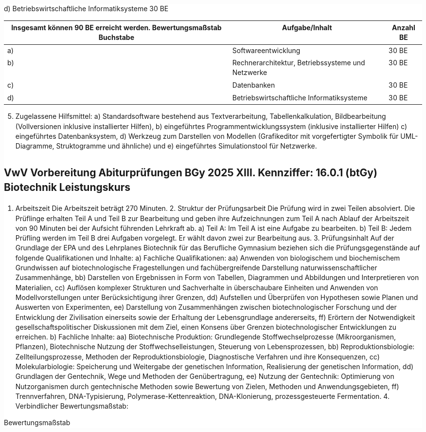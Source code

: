 
d)
Betriebswirtschaftliche Informatiksysteme
30 BE



Insgesamt können 90 BE erreicht werden. Bewertungsmaßstab  Buchstabe | Aufgabe/Inhalt | Anzahl BE  
---|---|---  
a) | Softwareentwicklung | 30 BE  
b) | Rechnerarchitektur, Betriebssysteme und Netzwerke  | 30 BE  
c) | Datenbanken  | 30 BE  
d) | Betriebswirtschaftliche Informatiksysteme | 30 BE


5. Zugelassene Hilfsmittel: a) Standardsoftware bestehend aus Textverarbeitung, Tabellenkalkulation, Bildbearbeitung (Vollversionen inklusive installierter Hilfen), b) eingeführtes Programmentwicklungssystem (inklusive installierter Hilfen) c) eingeführtes Datenbanksystem, d) Werkzeug zum Darstellen von Modellen (Grafikeditor mit vorgefertigter Symbolik für UML-Diagramme, Struktogramme und ähnliche) und e) eingeführtes Simulationstool für Netzwerke. 
## VwV Vorbereitung Abiturprüfungen BGy 2025 XIII. Kennziffer: 16.0.1 (btGy) Biotechnik Leistungskurs

1. Arbeitszeit Die Arbeitszeit beträgt 270 Minuten. 2. Struktur der Prüfungsarbeit Die Prüfung wird in zwei Teilen absolviert. Die Prüflinge erhalten Teil A und Teil B zur Bearbeitung und geben ihre Aufzeichnungen zum Teil A nach Ablauf der Arbeitszeit von 90 Minuten bei der Aufsicht führenden Lehrkraft ab. a) Teil A: Im Teil A ist eine Aufgabe zu bearbeiten. b) Teil B: Jedem Prüfling werden im Teil B drei Aufgaben vorgelegt. Er wählt davon zwei zur Bearbeitung aus. 3. Prüfungsinhalt Auf der Grundlage der EPA und des Lehrplanes Biotechnik für das Berufliche Gymnasium beziehen sich die Prüfungsgegenstände auf folgende Qualifikationen und Inhalte: a) Fachliche Qualifikationen:  aa) Anwenden von biologischem und biochemischem Grundwissen auf biotechnologische Fragestellungen und fachübergreifende Darstellung naturwissenschaftlicher Zusammenhänge,  bb) Darstellen von Ergebnissen in Form von Tabellen, Diagrammen und Abbildungen und Interpretieren von Materialien,  cc) Auflösen komplexer Strukturen und Sachverhalte in überschaubare Einheiten und Anwenden von Modellvorstellungen unter Berücksichtigung ihrer Grenzen,  dd) Aufstellen und Überprüfen von Hypothesen sowie Planen und Auswerten von Experimenten,  ee) Darstellung von Zusammenhängen zwischen biotechnologischer Forschung und der Entwicklung der Zivilisation einerseits sowie der Erhaltung der Lebensgrundlage andererseits,  ff) Erörtern der Notwendigkeit gesellschaftspolitischer Diskussionen mit dem Ziel, einen Konsens über Grenzen biotechnologischer Entwicklungen zu erreichen. b) Fachliche Inhalte:  aa) Biotechnische Produktion: Grundlegende Stoffwechselprozesse (Mikroorganismen, Pflanzen), Biotechnische Nutzung der Stoffwechselleistungen, Steuerung von Lebensprozessen,  bb) Reproduktionsbiologie: Zellteilungsprozesse, Methoden der Reproduktionsbiologie, Diagnostische Verfahren und ihre Konsequenzen,  cc) Molekularbiologie: Speicherung und Weitergabe der genetischen Information, Realisierung der genetischen Information,  dd) Grundlagen der Gentechnik, Wege und Methoden der Genübertragung,  ee) Nutzung der Gentechnik: Optimierung von Nutzorganismen durch gentechnische Methoden sowie Bewertung von Zielen, Methoden und Anwendungsgebieten,  ff) Trennverfahren, DNA-Typisierung, Polymerase-Kettenreaktion, DNA-Klonierung, prozessgesteuerte Fermentation. 4. Verbindlicher Bewertungsmaßstab:

Bewertungsmaßstab
                






